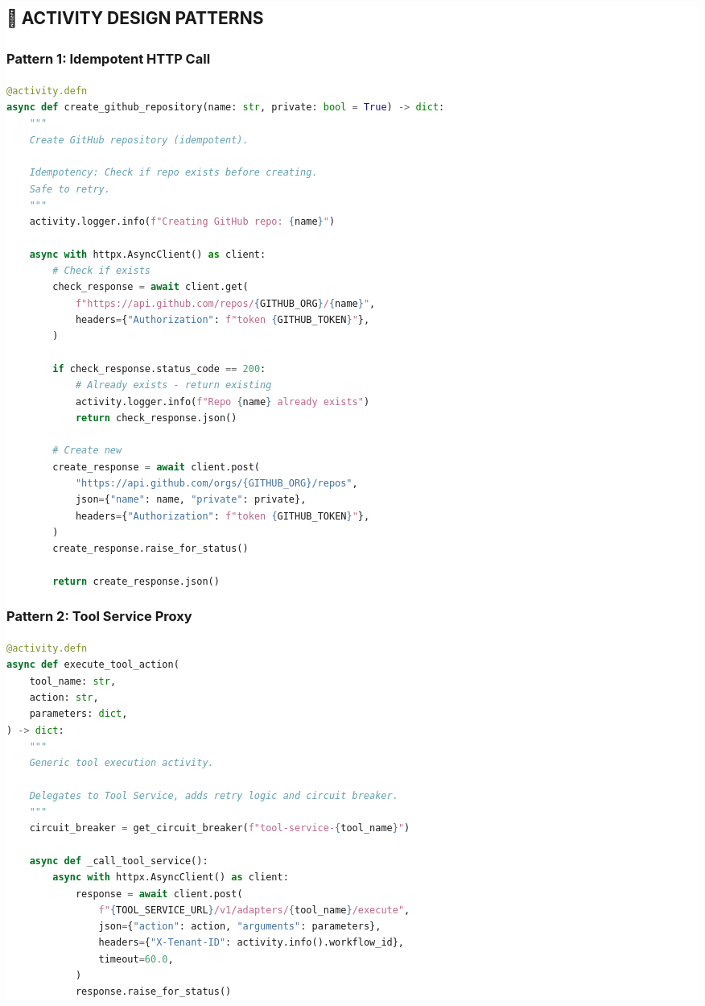 
## 🔧 ACTIVITY DESIGN PATTERNS

### **Pattern 1: Idempotent HTTP Call**

```python
@activity.defn
async def create_github_repository(name: str, private: bool = True) -> dict:
    """
    Create GitHub repository (idempotent).
    
    Idempotency: Check if repo exists before creating.
    Safe to retry.
    """
    activity.logger.info(f"Creating GitHub repo: {name}")
    
    async with httpx.AsyncClient() as client:
        # Check if exists
        check_response = await client.get(
            f"https://api.github.com/repos/{GITHUB_ORG}/{name}",
            headers={"Authorization": f"token {GITHUB_TOKEN}"},
        )
        
        if check_response.status_code == 200:
            # Already exists - return existing
            activity.logger.info(f"Repo {name} already exists")
            return check_response.json()
        
        # Create new
        create_response = await client.post(
            "https://api.github.com/orgs/{GITHUB_ORG}/repos",
            json={"name": name, "private": private},
            headers={"Authorization": f"token {GITHUB_TOKEN}"},
        )
        create_response.raise_for_status()
        
        return create_response.json()
```

### **Pattern 2: Tool Service Proxy**

```python
@activity.defn
async def execute_tool_action(
    tool_name: str,
    action: str,
    parameters: dict,
) -> dict:
    """
    Generic tool execution activity.
    
    Delegates to Tool Service, adds retry logic and circuit breaker.
    """
    circuit_breaker = get_circuit_breaker(f"tool-service-{tool_name}")
    
    async def _call_tool_service():
        async with httpx.AsyncClient() as client:
            response = await client.post(
                f"{TOOL_SERVICE_URL}/v1/adapters/{tool_name}/execute",
                json={"action": action, "arguments": parameters},
                headers={"X-Tenant-ID": activity.info().workflow_id},
                timeout=60.0,
            )
            response.raise_for_status()
```
